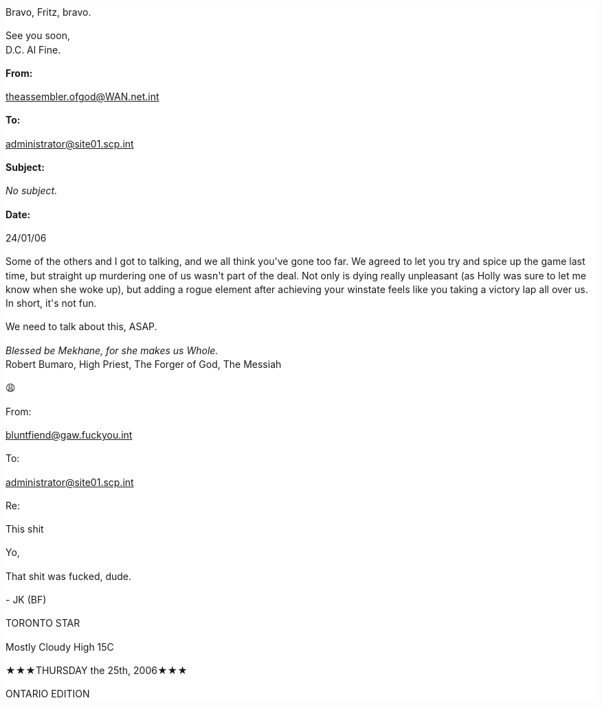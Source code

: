 Bravo, Fritz, bravo.

  
See you soon,  
D.C. Al Fine.  

  

**From:**

theassembler.ofgod@WAN.net.int

**To:**

administrator@site01.scp.int

**Subject:**

_No subject._

**Date:**

24/01/06

  

Some of the others and I got to talking, and we all think you've gone too far. We agreed to let you try and spice up the game last time, but straight up murdering one of us wasn't part of the deal. Not only is dying really unpleasant (as Holly was sure to let me know when she woke up), but adding a rogue element after achieving your winstate feels like you taking a victory lap all over us. In short, it's not fun.

We need to talk about this, ASAP.  
  

  
_Blessed be Mekhane, for she makes us Whole._  
Robert Bumaro, High Priest, The Forger of God, The Messiah  

😩

From:

bluntfiend@gaw.fuckyou.int

To:

administrator@site01.scp.int

Re:

This shit

Yo,  
  
That shit was fucked, dude.  
  
\- JK (BF)

TORONTO STAR

Mostly Cloudy High 15C

★★★THURSDAY the 25th, 2006★★★

ONTARIO EDITION
